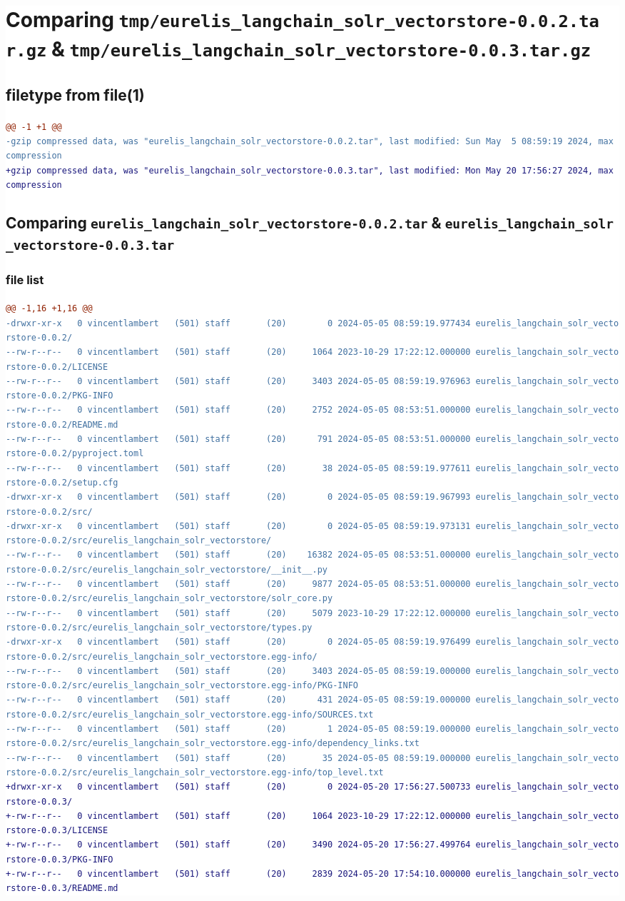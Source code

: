 # Comparing `tmp/eurelis_langchain_solr_vectorstore-0.0.2.tar.gz` & `tmp/eurelis_langchain_solr_vectorstore-0.0.3.tar.gz`

## filetype from file(1)

```diff
@@ -1 +1 @@
-gzip compressed data, was "eurelis_langchain_solr_vectorstore-0.0.2.tar", last modified: Sun May  5 08:59:19 2024, max compression
+gzip compressed data, was "eurelis_langchain_solr_vectorstore-0.0.3.tar", last modified: Mon May 20 17:56:27 2024, max compression
```

## Comparing `eurelis_langchain_solr_vectorstore-0.0.2.tar` & `eurelis_langchain_solr_vectorstore-0.0.3.tar`

### file list

```diff
@@ -1,16 +1,16 @@
-drwxr-xr-x   0 vincentlambert   (501) staff       (20)        0 2024-05-05 08:59:19.977434 eurelis_langchain_solr_vectorstore-0.0.2/
--rw-r--r--   0 vincentlambert   (501) staff       (20)     1064 2023-10-29 17:22:12.000000 eurelis_langchain_solr_vectorstore-0.0.2/LICENSE
--rw-r--r--   0 vincentlambert   (501) staff       (20)     3403 2024-05-05 08:59:19.976963 eurelis_langchain_solr_vectorstore-0.0.2/PKG-INFO
--rw-r--r--   0 vincentlambert   (501) staff       (20)     2752 2024-05-05 08:53:51.000000 eurelis_langchain_solr_vectorstore-0.0.2/README.md
--rw-r--r--   0 vincentlambert   (501) staff       (20)      791 2024-05-05 08:53:51.000000 eurelis_langchain_solr_vectorstore-0.0.2/pyproject.toml
--rw-r--r--   0 vincentlambert   (501) staff       (20)       38 2024-05-05 08:59:19.977611 eurelis_langchain_solr_vectorstore-0.0.2/setup.cfg
-drwxr-xr-x   0 vincentlambert   (501) staff       (20)        0 2024-05-05 08:59:19.967993 eurelis_langchain_solr_vectorstore-0.0.2/src/
-drwxr-xr-x   0 vincentlambert   (501) staff       (20)        0 2024-05-05 08:59:19.973131 eurelis_langchain_solr_vectorstore-0.0.2/src/eurelis_langchain_solr_vectorstore/
--rw-r--r--   0 vincentlambert   (501) staff       (20)    16382 2024-05-05 08:53:51.000000 eurelis_langchain_solr_vectorstore-0.0.2/src/eurelis_langchain_solr_vectorstore/__init__.py
--rw-r--r--   0 vincentlambert   (501) staff       (20)     9877 2024-05-05 08:53:51.000000 eurelis_langchain_solr_vectorstore-0.0.2/src/eurelis_langchain_solr_vectorstore/solr_core.py
--rw-r--r--   0 vincentlambert   (501) staff       (20)     5079 2023-10-29 17:22:12.000000 eurelis_langchain_solr_vectorstore-0.0.2/src/eurelis_langchain_solr_vectorstore/types.py
-drwxr-xr-x   0 vincentlambert   (501) staff       (20)        0 2024-05-05 08:59:19.976499 eurelis_langchain_solr_vectorstore-0.0.2/src/eurelis_langchain_solr_vectorstore.egg-info/
--rw-r--r--   0 vincentlambert   (501) staff       (20)     3403 2024-05-05 08:59:19.000000 eurelis_langchain_solr_vectorstore-0.0.2/src/eurelis_langchain_solr_vectorstore.egg-info/PKG-INFO
--rw-r--r--   0 vincentlambert   (501) staff       (20)      431 2024-05-05 08:59:19.000000 eurelis_langchain_solr_vectorstore-0.0.2/src/eurelis_langchain_solr_vectorstore.egg-info/SOURCES.txt
--rw-r--r--   0 vincentlambert   (501) staff       (20)        1 2024-05-05 08:59:19.000000 eurelis_langchain_solr_vectorstore-0.0.2/src/eurelis_langchain_solr_vectorstore.egg-info/dependency_links.txt
--rw-r--r--   0 vincentlambert   (501) staff       (20)       35 2024-05-05 08:59:19.000000 eurelis_langchain_solr_vectorstore-0.0.2/src/eurelis_langchain_solr_vectorstore.egg-info/top_level.txt
+drwxr-xr-x   0 vincentlambert   (501) staff       (20)        0 2024-05-20 17:56:27.500733 eurelis_langchain_solr_vectorstore-0.0.3/
+-rw-r--r--   0 vincentlambert   (501) staff       (20)     1064 2023-10-29 17:22:12.000000 eurelis_langchain_solr_vectorstore-0.0.3/LICENSE
+-rw-r--r--   0 vincentlambert   (501) staff       (20)     3490 2024-05-20 17:56:27.499764 eurelis_langchain_solr_vectorstore-0.0.3/PKG-INFO
+-rw-r--r--   0 vincentlambert   (501) staff       (20)     2839 2024-05-20 17:54:10.000000 eurelis_langchain_solr_vectorstore-0.0.3/README.md
```